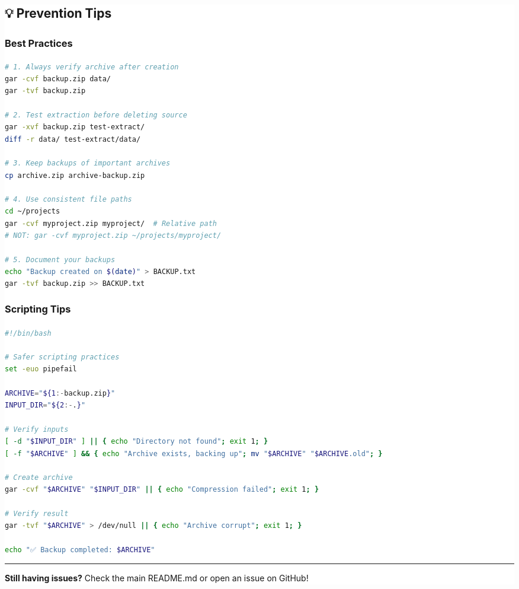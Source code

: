 ## 💡 Prevention Tips

### Best Practices

```bash
# 1. Always verify archive after creation
gar -cvf backup.zip data/
gar -tvf backup.zip

# 2. Test extraction before deleting source
gar -xvf backup.zip test-extract/
diff -r data/ test-extract/data/

# 3. Keep backups of important archives
cp archive.zip archive-backup.zip

# 4. Use consistent file paths
cd ~/projects
gar -cvf myproject.zip myproject/  # Relative path
# NOT: gar -cvf myproject.zip ~/projects/myproject/

# 5. Document your backups
echo "Backup created on $(date)" > BACKUP.txt
gar -tvf backup.zip >> BACKUP.txt
```

### Scripting Tips

```bash
#!/bin/bash

# Safer scripting practices
set -euo pipefail

ARCHIVE="${1:-backup.zip}"
INPUT_DIR="${2:-.}"

# Verify inputs
[ -d "$INPUT_DIR" ] || { echo "Directory not found"; exit 1; }
[ -f "$ARCHIVE" ] && { echo "Archive exists, backing up"; mv "$ARCHIVE" "$ARCHIVE.old"; }

# Create archive
gar -cvf "$ARCHIVE" "$INPUT_DIR" || { echo "Compression failed"; exit 1; }

# Verify result
gar -tvf "$ARCHIVE" > /dev/null || { echo "Archive corrupt"; exit 1; }

echo "✅ Backup completed: $ARCHIVE"
```

---

**Still having issues?** Check the main README.md or open an issue on GitHub!
